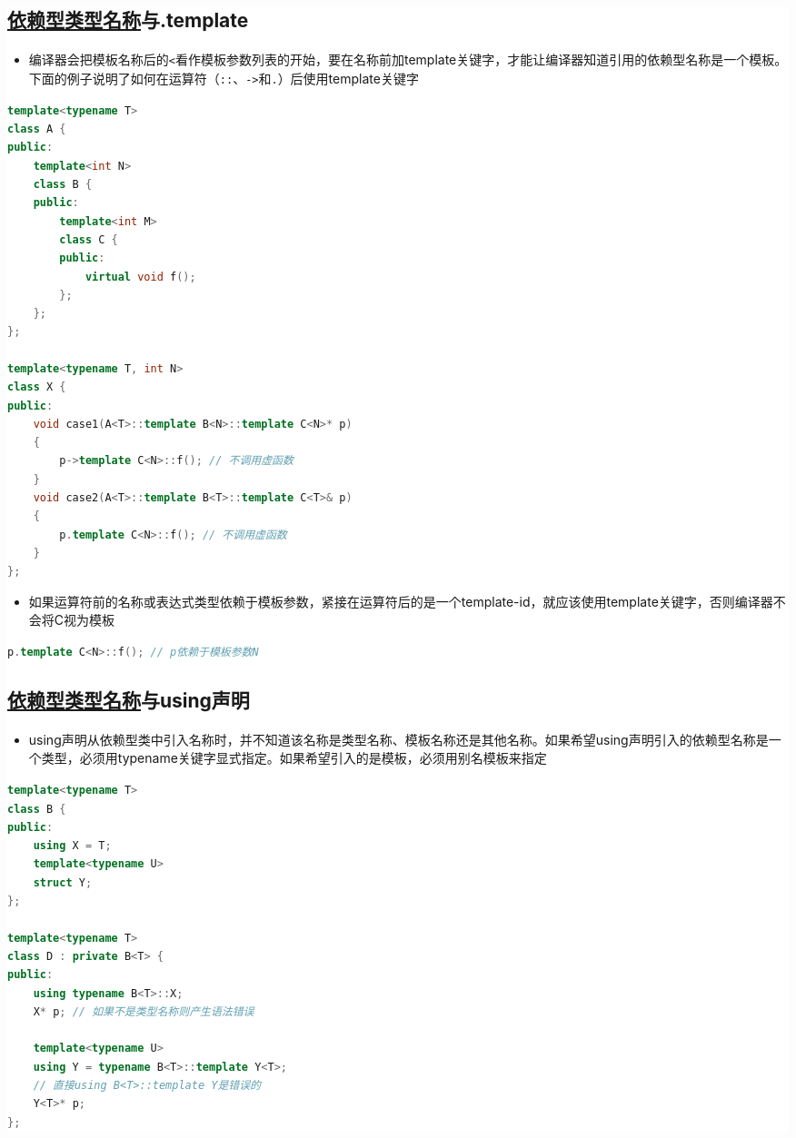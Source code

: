 ## [依赖型类型名称](https://en.cppreference.com/w/cpp/language/dependent_name)与.template
* 编译器会把模板名称后的`<`看作模板参数列表的开始，要在名称前加template关键字，才能让编译器知道引用的依赖型名称是一个模板。下面的例子说明了如何在运算符（`::`、`->`和`.`）后使用template关键字

```cpp
template<typename T>
class A {
public:
    template<int N>
    class B {
    public:
        template<int M>
        class C {
        public:
            virtual void f();
        };
    };
};

template<typename T, int N>
class X {
public:
    void case1(A<T>::template B<N>::template C<N>* p)
    {
        p->template C<N>::f(); // 不调用虚函数
    }
    void case2(A<T>::template B<T>::template C<T>& p)
    {
        p.template C<N>::f(); // 不调用虚函数
    }
};
```
* 如果运算符前的名称或表达式类型依赖于模板参数，紧接在运算符后的是一个template-id，就应该使用template关键字，否则编译器不会将C视为模板

```cpp
p.template C<N>::f(); // p依赖于模板参数N
```

## [依赖型类型名称](https://en.cppreference.com/w/cpp/language/dependent_name)与using声明
* using声明从依赖型类中引入名称时，并不知道该名称是类型名称、模板名称还是其他名称。如果希望using声明引入的依赖型名称是一个类型，必须用typename关键字显式指定。如果希望引入的是模板，必须用别名模板来指定

```cpp
template<typename T>
class B {
public:
    using X = T;
    template<typename U>
    struct Y;
};

template<typename T>
class D : private B<T> {
public:
    using typename B<T>::X;
    X* p; // 如果不是类型名称则产生语法错误

    template<typename U>
    using Y = typename B<T>::template Y<T>;
    // 直接using B<T>::template Y是错误的
    Y<T>* p;   
};
```